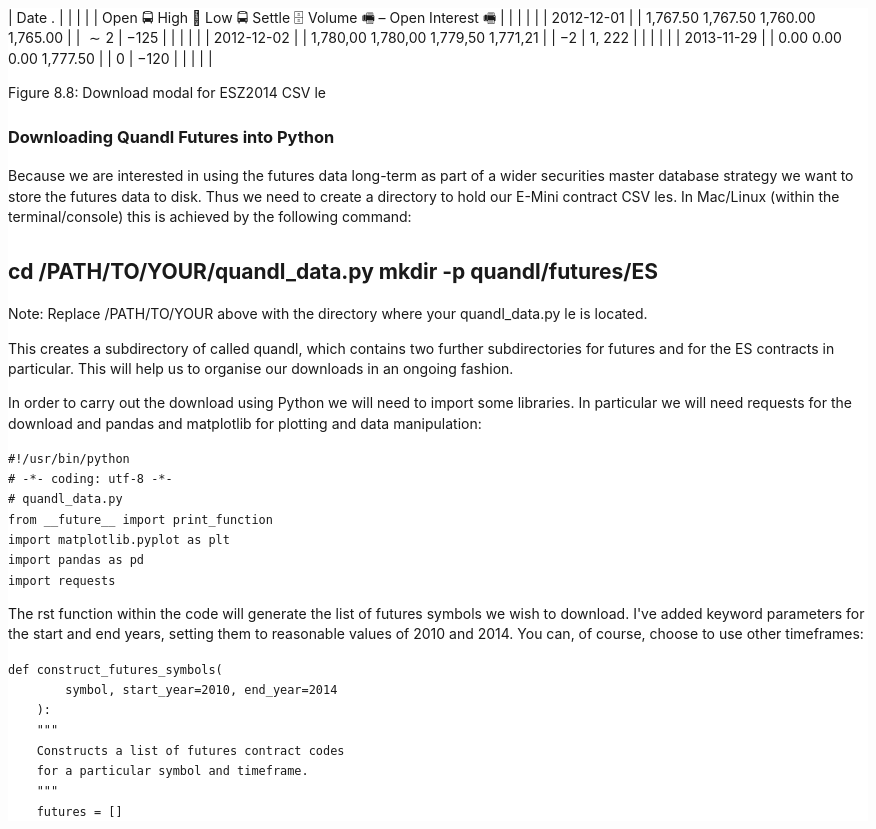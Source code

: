 | Date .                                                                  |                                                                  |                                     |        |                                  | Open 🚍 High 📳 Low 🚍 Settle 🗄 Volume 🖷 – Open Interest 🖷 |                                                                                                       |   |          |                                                        |
| 2012-12-01                                                              |                                                                  | 1,767.50 1,767.50 1,760.00 1,765.00 |        | $\sim 2$                         | $-125$                                                  |                                                                                                       |   |          |                                                        |
| 2012-12-02                                                              |                                                                  | 1,780,00 1,780,00 1,779,50 1,771,21 |        | $-2$                             | 1, 222                                                  |                                                                                                       |   |          |                                                        |
| 2013-11-29                                                              |                                                                  | 0.00 0.00 0.00 1,777.50             |        | 0                                | $-120$                                                  |                                                                                                       |   |          |                                                        |

Figure 8.8: Download modal for ESZ2014 CSV le

### Downloading Quandl Futures into Python

Because we are interested in using the futures data long-term as part of a wider securities master database strategy we want to store the futures data to disk. Thus we need to create a directory to hold our E-Mini contract CSV les. In Mac/Linux (within the terminal/console) this is achieved by the following command:

## cd /PATH/TO/YOUR/quandl\_data.py mkdir -p quandl/futures/ES

Note: Replace /PATH/TO/YOUR above with the directory where your quandl\_data.py le is located.

This creates a subdirectory of called quandl, which contains two further subdirectories for futures and for the ES contracts in particular. This will help us to organise our downloads in an ongoing fashion.

In order to carry out the download using Python we will need to import some libraries. In particular we will need requests for the download and pandas and matplotlib for plotting and data manipulation:

```
#!/usr/bin/python
# -*- coding: utf-8 -*-
# quandl_data.py
from __future__ import print_function
import matplotlib.pyplot as plt
import pandas as pd
import requests
```

The rst function within the code will generate the list of futures symbols we wish to download. I've added keyword parameters for the start and end years, setting them to reasonable values of 2010 and 2014. You can, of course, choose to use other timeframes:

```
def construct_futures_symbols(
        symbol, start_year=2010, end_year=2014
    ):
    """
    Constructs a list of futures contract codes
    for a particular symbol and timeframe.
    """
    futures = []
```

